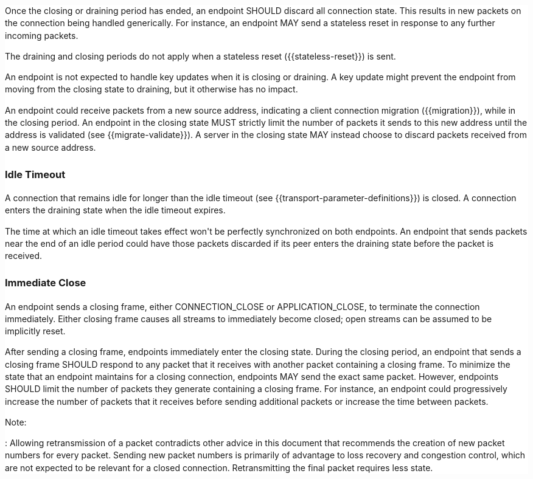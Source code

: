 Once the closing or draining period has ended, an endpoint SHOULD discard all
connection state.  This results in new packets on the connection being handled
generically.  For instance, an endpoint MAY send a stateless reset in response
to any further incoming packets.

The draining and closing periods do not apply when a stateless reset
({{stateless-reset}}) is sent.

An endpoint is not expected to handle key updates when it is closing or
draining.  A key update might prevent the endpoint from moving from the closing
state to draining, but it otherwise has no impact.

An endpoint could receive packets from a new source address, indicating a client
connection migration ({{migration}}), while in the closing period. An endpoint
in the closing state MUST strictly limit the number of packets it sends to this
new address until the address is validated (see {{migrate-validate}}). A server
in the closing state MAY instead choose to discard packets received from a new
source address.


### Idle Timeout

A connection that remains idle for longer than the idle timeout (see
{{transport-parameter-definitions}}) is closed.  A connection enters the
draining state when the idle timeout expires.

The time at which an idle timeout takes effect won't be perfectly synchronized
on both endpoints.  An endpoint that sends packets near the end of an idle
period could have those packets discarded if its peer enters the draining state
before the packet is received.


### Immediate Close

An endpoint sends a closing frame, either CONNECTION_CLOSE or APPLICATION_CLOSE,
to terminate the connection immediately.  Either closing frame causes all
streams to immediately become closed; open streams can be assumed to be
implicitly reset.

After sending a closing frame, endpoints immediately enter the closing state.
During the closing period, an endpoint that sends a closing frame SHOULD respond
to any packet that it receives with another packet containing a closing frame.
To minimize the state that an endpoint maintains for a closing connection,
endpoints MAY send the exact same packet.  However, endpoints SHOULD limit the
number of packets they generate containing a closing frame.  For instance, an
endpoint could progressively increase the number of packets that it receives
before sending additional packets or increase the time between packets.

Note:

: Allowing retransmission of a packet contradicts other advice in this document
  that recommends the creation of new packet numbers for every packet.  Sending
  new packet numbers is primarily of advantage to loss recovery and congestion
  control, which are not expected to be relevant for a closed connection.
  Retransmitting the final packet requires less state.
